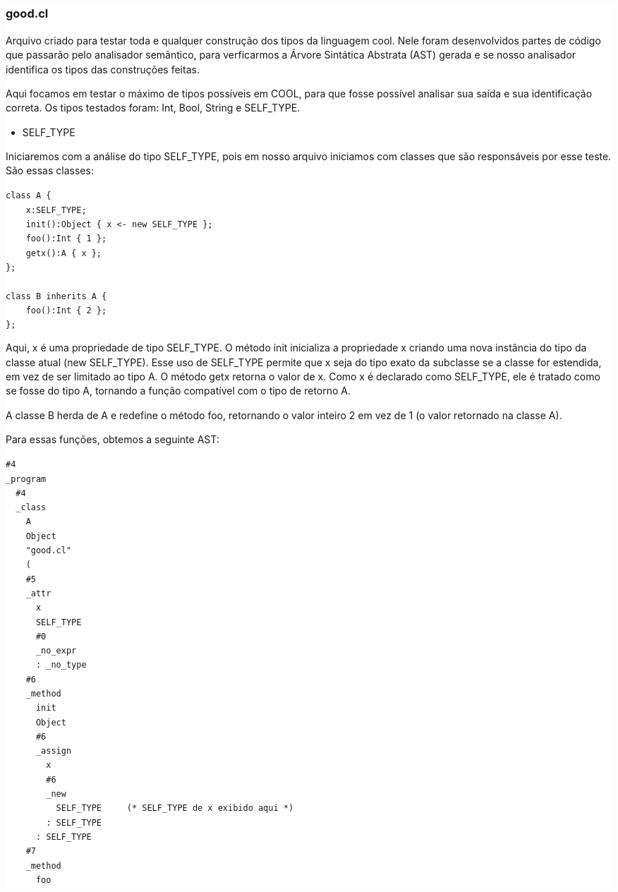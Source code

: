 
### good.cl
Arquivo criado para testar toda e qualquer construção dos tipos da linguagem cool. Nele foram desenvolvidos partes de código que passarão pelo analisador semântico, para verficarmos a Árvore Sintática Abstrata (AST) gerada e se nosso analisador identifica os tipos das construções feitas.

Aqui focamos em testar o máximo de tipos possíveis em COOL, para que fosse possível analisar sua saída e sua identificação correta. Os tipos testados foram: Int, Bool, String e SELF_TYPE.

- SELF_TYPE

Iniciaremos com a análise do tipo SELF_TYPE, pois em nosso arquivo iniciamos com classes que são responsáveis por esse teste. São essas classes: 

```
class A {
	x:SELF_TYPE;
	init():Object { x <- new SELF_TYPE };
	foo():Int { 1 };
	getx():A { x };
};

class B inherits A {
	foo():Int { 2 };
};
```
Aqui, x é uma propriedade de tipo SELF_TYPE. O método init inicializa a propriedade x criando uma nova instância do tipo da classe atual (new SELF_TYPE). Esse uso de SELF_TYPE permite que x seja do tipo exato da subclasse se a classe for estendida, em vez de ser limitado ao tipo A. O método getx retorna o valor de x. Como x é declarado como SELF_TYPE, ele é tratado como se fosse do tipo A, tornando a função compatível com o tipo de retorno A. 

A classe B herda de A e redefine o método foo, retornando o valor inteiro 2 em vez de 1 (o valor retornado na classe A). 

Para essas funções, obtemos a seguinte AST: 
```
#4
_program
  #4
  _class
    A
    Object
    "good.cl"
    (
    #5
    _attr
      x
      SELF_TYPE
      #0
      _no_expr
      : _no_type
    #6
    _method
      init
      Object
      #6
      _assign
        x
        #6
        _new
          SELF_TYPE     (* SELF_TYPE de x exibido aqui *)
        : SELF_TYPE  
      : SELF_TYPE
    #7
    _method
      foo
```